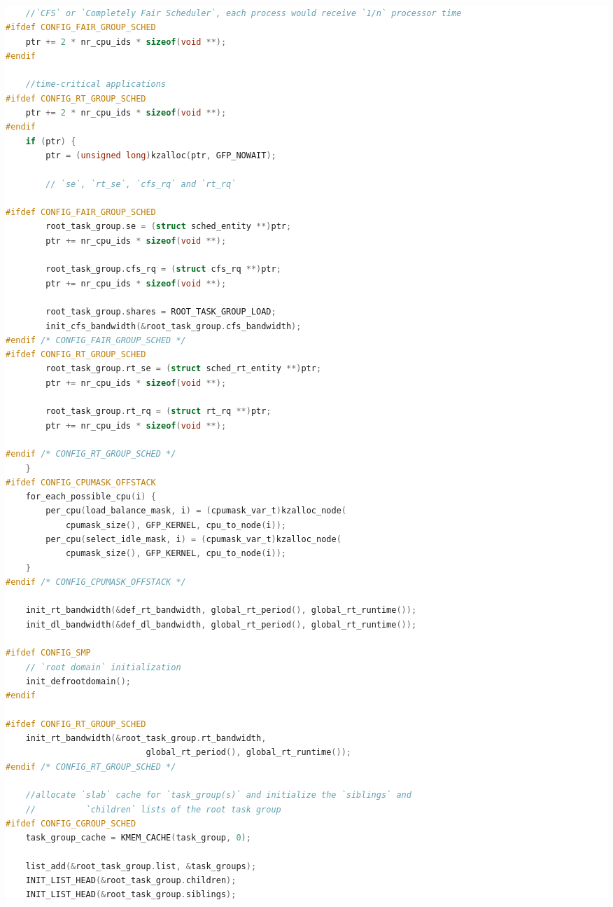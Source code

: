 ```c
    //`CFS` or `Completely Fair Scheduler`, each process would receive `1/n` processor time
#ifdef CONFIG_FAIR_GROUP_SCHED
	ptr += 2 * nr_cpu_ids * sizeof(void **);
#endif

    //time-critical applications
#ifdef CONFIG_RT_GROUP_SCHED
	ptr += 2 * nr_cpu_ids * sizeof(void **);
#endif
	if (ptr) {
		ptr = (unsigned long)kzalloc(ptr, GFP_NOWAIT);

        // `se`, `rt_se`, `cfs_rq` and `rt_rq`
        
#ifdef CONFIG_FAIR_GROUP_SCHED
		root_task_group.se = (struct sched_entity **)ptr;
		ptr += nr_cpu_ids * sizeof(void **);

		root_task_group.cfs_rq = (struct cfs_rq **)ptr;
		ptr += nr_cpu_ids * sizeof(void **);

		root_task_group.shares = ROOT_TASK_GROUP_LOAD;
		init_cfs_bandwidth(&root_task_group.cfs_bandwidth);
#endif /* CONFIG_FAIR_GROUP_SCHED */
#ifdef CONFIG_RT_GROUP_SCHED
		root_task_group.rt_se = (struct sched_rt_entity **)ptr;
		ptr += nr_cpu_ids * sizeof(void **);

		root_task_group.rt_rq = (struct rt_rq **)ptr;
		ptr += nr_cpu_ids * sizeof(void **);

#endif /* CONFIG_RT_GROUP_SCHED */
	}
#ifdef CONFIG_CPUMASK_OFFSTACK
	for_each_possible_cpu(i) {
		per_cpu(load_balance_mask, i) = (cpumask_var_t)kzalloc_node(
			cpumask_size(), GFP_KERNEL, cpu_to_node(i));
		per_cpu(select_idle_mask, i) = (cpumask_var_t)kzalloc_node(
			cpumask_size(), GFP_KERNEL, cpu_to_node(i));
	}
#endif /* CONFIG_CPUMASK_OFFSTACK */

	init_rt_bandwidth(&def_rt_bandwidth, global_rt_period(), global_rt_runtime());
	init_dl_bandwidth(&def_dl_bandwidth, global_rt_period(), global_rt_runtime());

#ifdef CONFIG_SMP
    // `root domain` initialization
	init_defrootdomain();
#endif

#ifdef CONFIG_RT_GROUP_SCHED
	init_rt_bandwidth(&root_task_group.rt_bandwidth,
			                global_rt_period(), global_rt_runtime());
#endif /* CONFIG_RT_GROUP_SCHED */

    //allocate `slab` cache for `task_group(s)` and initialize the `siblings` and 
    //          `children` lists of the root task group
#ifdef CONFIG_CGROUP_SCHED
	task_group_cache = KMEM_CACHE(task_group, 0);

	list_add(&root_task_group.list, &task_groups);
	INIT_LIST_HEAD(&root_task_group.children);
	INIT_LIST_HEAD(&root_task_group.siblings);
```